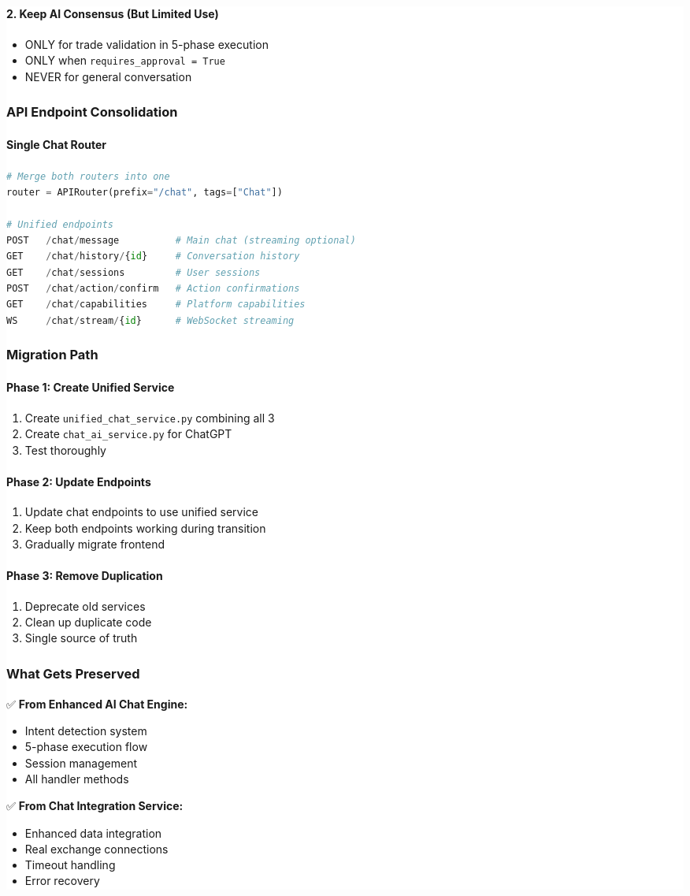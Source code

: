 #### **2. Keep AI Consensus (But Limited Use)**
- ONLY for trade validation in 5-phase execution
- ONLY when `requires_approval = True`
- NEVER for general conversation

### **API Endpoint Consolidation**

#### **Single Chat Router**
```python
# Merge both routers into one
router = APIRouter(prefix="/chat", tags=["Chat"])

# Unified endpoints
POST   /chat/message          # Main chat (streaming optional)
GET    /chat/history/{id}     # Conversation history  
GET    /chat/sessions         # User sessions
POST   /chat/action/confirm   # Action confirmations
GET    /chat/capabilities     # Platform capabilities
WS     /chat/stream/{id}      # WebSocket streaming
```

### **Migration Path**

#### **Phase 1: Create Unified Service**
1. Create `unified_chat_service.py` combining all 3
2. Create `chat_ai_service.py` for ChatGPT
3. Test thoroughly

#### **Phase 2: Update Endpoints**
1. Update chat endpoints to use unified service
2. Keep both endpoints working during transition
3. Gradually migrate frontend

#### **Phase 3: Remove Duplication**
1. Deprecate old services
2. Clean up duplicate code
3. Single source of truth

### **What Gets Preserved**

✅ **From Enhanced AI Chat Engine:**
- Intent detection system
- 5-phase execution flow
- Session management
- All handler methods

✅ **From Chat Integration Service:**
- Enhanced data integration
- Real exchange connections
- Timeout handling
- Error recovery
